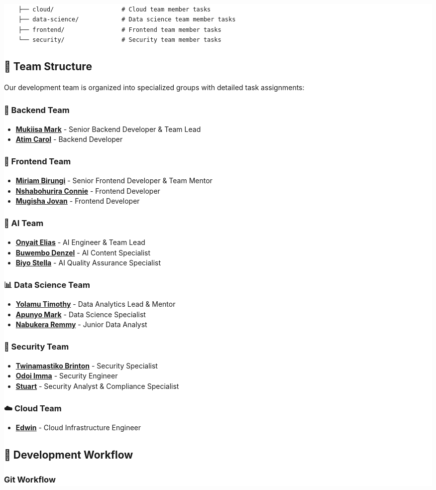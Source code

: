 ```
    ├── cloud/                   # Cloud team member tasks
    ├── data-science/            # Data science team member tasks
    ├── frontend/                # Frontend team member tasks
    └── security/                # Security team member tasks
```

## 👥 Team Structure

Our development team is organized into specialized groups with detailed task assignments:

### 🔧 Backend Team
- **[Mukiisa Mark](./team-task-distribution/backend/mukiisa-mark.md)** - Senior Backend Developer & Team Lead
- **[Atim Carol](./team-task-distribution/backend/atim-carol.md)** - Backend Developer

### 🎨 Frontend Team
- **[Miriam Birungi](./team-task-distribution/frontend/miriam-birungi.md)** - Senior Frontend Developer & Team Mentor
- **[Nshabohurira Connie](./team-task-distribution/frontend/nshabohurira-connie.md)** - Frontend Developer
- **[Mugisha Jovan](./team-task-distribution/frontend/mugisha-jovan.md)** - Frontend Developer

### 🤖 AI Team
- **[Onyait Elias](./team-task-distribution/ai-team/onyait-elias.md)** - AI Engineer & Team Lead
- **[Buwembo Denzel](./team-task-distribution/ai-team/buwembo-denzel.md)** - AI Content Specialist
- **[Biyo Stella](./team-task-distribution/ai-team/biyo-stella.md)** - AI Quality Assurance Specialist

### 📊 Data Science Team
- **[Yolamu Timothy](./team-task-distribution/data-science/yolamu-timothy.md)** - Data Analytics Lead & Mentor
- **[Apunyo Mark](./team-task-distribution/data-science/apunyo-mark.md)** - Data Science Specialist
- **[Nabukera Remmy](./team-task-distribution/data-science/nabukera-remmy.md)** - Junior Data Analyst

### 🔐 Security Team
- **[Twinamastiko Brinton](./team-task-distribution/security/twinamastiko-brinton.md)** - Security Specialist
- **[Odoi Imma](./team-task-distribution/security/odoi-imma.md)** - Security Engineer
- **[Stuart](./team-task-distribution/security/stuart.md)** - Security Analyst & Compliance Specialist

### ☁️ Cloud Team
- **[Edwin](./team-task-distribution/cloud/edwin.md)** - Cloud Infrastructure Engineer

## 🔄 Development Workflow

### Git Workflow
